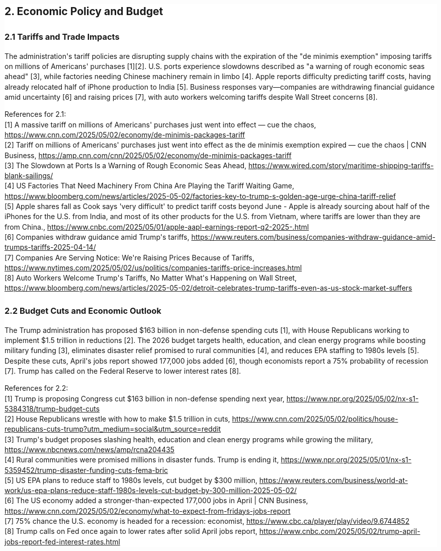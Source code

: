## 2. Economic Policy and Budget

### 2.1 Tariffs and Trade Impacts
The administration's tariff policies are disrupting supply chains with the expiration of the "de minimis exemption" imposing tariffs on millions of Americans' purchases [1][2]. U.S. ports experience slowdowns described as "a warning of rough economic seas ahead" [3], while factories needing Chinese machinery remain in limbo [4]. Apple reports difficulty predicting tariff costs, having already relocated half of iPhone production to India [5]. Business responses vary—companies are withdrawing financial guidance amid uncertainty [6] and raising prices [7], with auto workers welcoming tariffs despite Wall Street concerns [8].

References for 2.1:  
[1] A massive tariff on millions of Americans' purchases just went into effect — cue the chaos, https://www.cnn.com/2025/05/02/economy/de-minimis-packages-tariff  
[2] Tariff on millions of Americans' purchases just went into effect as the de minimis exemption expired — cue the chaos | CNN Business, https://amp.cnn.com/cnn/2025/05/02/economy/de-minimis-packages-tariff  
[3] The Slowdown at Ports Is a Warning of Rough Economic Seas Ahead, https://www.wired.com/story/maritime-shipping-tariffs-blank-sailings/  
[4] US Factories That Need Machinery From China Are Playing the Tariff Waiting Game, https://www.bloomberg.com/news/articles/2025-05-02/factories-key-to-trump-s-golden-age-urge-china-tariff-relief  
[5] Apple shares fall as Cook says 'very difficult' to predict tariff costs beyond June - Apple is already sourcing about half of the iPhones for the U.S. from India, and most of its other products for the U.S. from Vietnam, where tariffs are lower than they are from China., https://www.cnbc.com/2025/05/01/apple-aapl-earnings-report-q2-2025-.html  
[6] Companies withdraw guidance amid Trump's tariffs, https://www.reuters.com/business/companies-withdraw-guidance-amid-trumps-tariffs-2025-04-14/  
[7] Companies Are Serving Notice: We're Raising Prices Because of Tariffs, https://www.nytimes.com/2025/05/02/us/politics/companies-tariffs-price-increases.html  
[8] Auto Workers Welcome Trump's Tariffs, No Matter What's Happening on Wall Street, https://www.bloomberg.com/news/articles/2025-05-02/detroit-celebrates-trump-tariffs-even-as-us-stock-market-suffers  

### 2.2 Budget Cuts and Economic Outlook
The Trump administration has proposed $163 billion in non-defense spending cuts [1], with House Republicans working to implement $1.5 trillion in reductions [2]. The 2026 budget targets health, education, and clean energy programs while boosting military funding [3], eliminates disaster relief promised to rural communities [4], and reduces EPA staffing to 1980s levels [5]. Despite these cuts, April's jobs report showed 177,000 jobs added [6], though economists report a 75% probability of recession [7]. Trump has called on the Federal Reserve to lower interest rates [8].

References for 2.2:  
[1] Trump is proposing Congress cut $163 billion in non-defense spending next year, https://www.npr.org/2025/05/02/nx-s1-5384318/trump-budget-cuts  
[2] House Republicans wrestle with how to make $1.5 trillion in cuts, https://www.cnn.com/2025/05/02/politics/house-republicans-cuts-trump?utm_medium=social&utm_source=reddit  
[3] Trump's budget proposes slashing health, education and clean energy programs while growing the military, https://www.nbcnews.com/news/amp/rcna204435  
[4] Rural communities were promised millions in disaster funds. Trump is ending it, https://www.npr.org/2025/05/01/nx-s1-5359452/trump-disaster-funding-cuts-fema-bric  
[5] US EPA plans to reduce staff to 1980s levels, cut budget by $300 million, https://www.reuters.com/business/world-at-work/us-epa-plans-reduce-staff-1980s-levels-cut-budget-by-300-million-2025-05-02/  
[6] The US economy added a stronger-than-expected 177,000 jobs in April | CNN Business, https://www.cnn.com/2025/05/02/economy/what-to-expect-from-fridays-jobs-report  
[7] 75% chance the U.S. economy is headed for a recession: economist, https://www.cbc.ca/player/play/video/9.6744852  
[8] Trump calls on Fed once again to lower rates after solid April jobs report, https://www.cnbc.com/2025/05/02/trump-april-jobs-report-fed-interest-rates.html  
